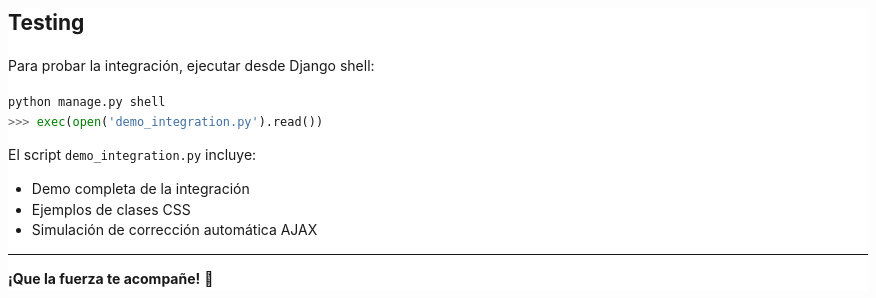 ## Testing

Para probar la integración, ejecutar desde Django shell:

```python
python manage.py shell
>>> exec(open('demo_integration.py').read())
```

El script `demo_integration.py` incluye:
- Demo completa de la integración
- Ejemplos de clases CSS
- Simulación de corrección automática AJAX

---

**¡Que la fuerza te acompañe!** 🌟